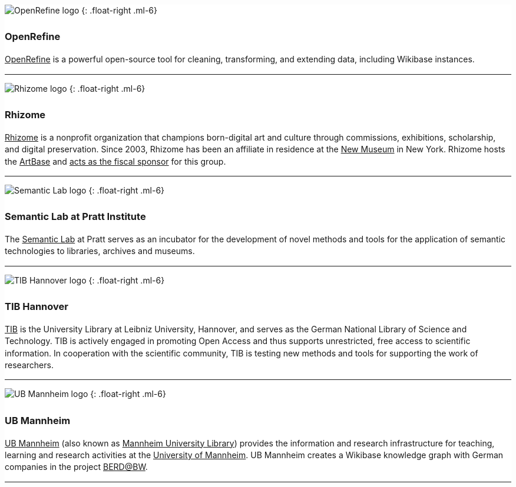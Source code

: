 <img src="assets/logos/openrefine.svg" alt="OpenRefine logo" style="height: 2em;">
{: .float-right .ml-6}

### OpenRefine
[OpenRefine](https://openrefine.org/) is a powerful open-source tool for cleaning, transforming, and extending data, including Wikibase instances.

---

<img src="assets/logos/rhizome.svg" alt="Rhizome logo" style="height: 1.5em;">
{: .float-right .ml-6}

### Rhizome

[Rhizome](https://rhizome.org) is a nonprofit organization that champions born-digital art and culture through commissions, exhibitions, scholarship, and digital preservation. Since 2003, Rhizome has been an affiliate in residence at the [New Museum](http://newmuseum.org/) in New York. Rhizome hosts the [ArtBase](https://artbase.rhizome.org/) and [acts as the fiscal sponsor](about#structure) for this group.


---

<img src="assets/logos/logo_semlab_transparent.png" alt="Semantic Lab logo" style="height: 3em;">
{: .float-right .ml-6}

### Semantic Lab at Pratt Institute

The [Semantic Lab](https://semlab.io/) at Pratt serves as an incubator for the development of novel methods and tools for the application of semantic technologies to libraries, archives and museums. 

---

<img src="assets/logos/TIB_Logo_RGB_65px.png" alt="TIB Hannover logo" style="height: 3em;">
{: .float-right .ml-6}

### TIB Hannover

[TIB](https://www.tib.eu/en/) is the University Library at Leibniz University, Hannover, and serves as the German National Library of Science and Technology. TIB is actively engaged in promoting Open Access and thus supports unrestricted, free access to scientific information. In cooperation with the scientific community, TIB is testing new methods and tools for supporting the work of researchers.

---

<img src="assets/logos/ub-mannheim.png" alt="UB Mannheim logo" style="height: 2.5em;">
{: .float-right .ml-6}

### UB Mannheim

[UB Mannheim](https://www.bib.uni-mannheim.de) (also known as [Mannheim University Library](https://www.bib.uni-mannheim.de/en)) provides the information and research infrastructure for teaching, learning and research activities at the [University of Mannheim](https://www.uni-mannheim.de/en). UB Mannheim creates a Wikibase knowledge graph with German companies in the project [BERD@BW](https://www.berd-bw.de).

---